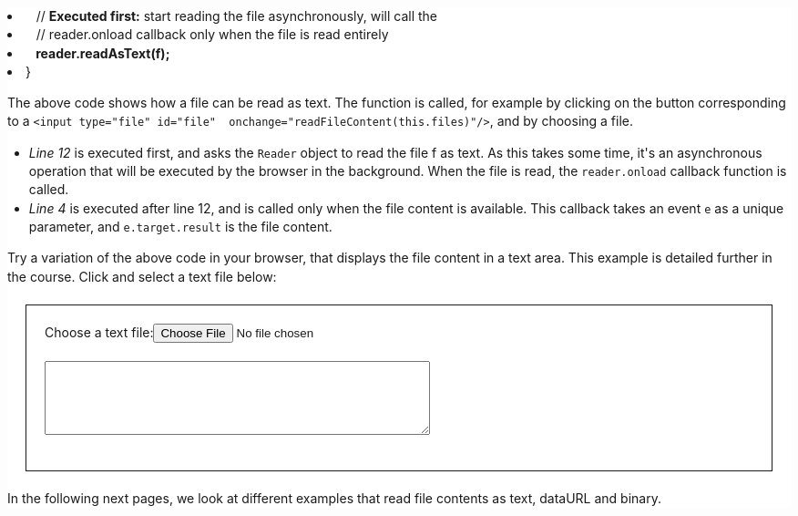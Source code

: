 <li class="L9" style="margin-bottom: 0px;"><span class="pln">&nbsp; &nbsp;</span><span class="com">// <strong>Executed first:</strong> start reading the file asynchronously, will call the </span></li>
<li class="L9" style="margin-bottom: 0px;"><span class="com">&nbsp; &nbsp;// reader.onload callback&nbsp;only when the file is read entirely</span></li>
<li class="L1" style="margin-bottom: 0px;"><span class="pln">&nbsp; <strong>&nbsp;reader</strong></span><strong><span class="pun">.</span><span class="pln">readAsText</span><span class="pun">(</span><span class="pln">f</span><span class="pun">);</span></strong></li>
<li class="L2" style="margin-bottom: 0px;"><span class="pun">}</span></li>
</ol></div>

The above code shows how a file can be read as text. The function is called, for example by clicking on the button corresponding to a `<input type="file" id="file"  onchange="readFileContent(this.files)"/>`, and by choosing a file.

+ _Line 12_ is executed first, and asks the `Reader` object to read the file f as text. As this takes some time, it's an asynchronous operation that will be executed by the browser in the background. When the file is read, the `reader.onload` callback function is called.
+ _Line 4_ is executed after line 12, and is called only when the file content is available. This callback takes an event `e` as a unique parameter, and `e.target.result` is the file content.

Try a variation of the above code in your browser, that displays the file content in a text area. This example is detailed further in the course. Click and select a text file below:

<div style="border: 1px solid; margin: 20px; padding: 20px;"><label for="file">Choose a text file:</label><input id="file" onchange="readFileContent(this.files)" type="file"><br><br><textarea id="fileContent" rows="5" cols="50"></textarea>
<p></p>
<p> 
<script>// <![CDATA[
function readFileContent(files) {
    console.log("In readFileContent");
    // Loop through the FileList and render image files as thumbnails.

      var reader = new FileReader();
 
      // Called when the file content is loaded, e.target.result is
      // The content
      reader.onload = function(e) {   
        // display content in the textarea with id="fileContent"
        document.getElementById("fileContent").value= e.target.result;
      };   
 
      // Read in the tfile as text
      console.log("Reading file:" + files[0].name);
      
      // Start reading asynchronously the file
      reader.readAsText(files[0]);
    }
// ]]></script>
</p>
</div>

In the following next pages, we look at different examples that read file contents as text, dataURL and binary.
